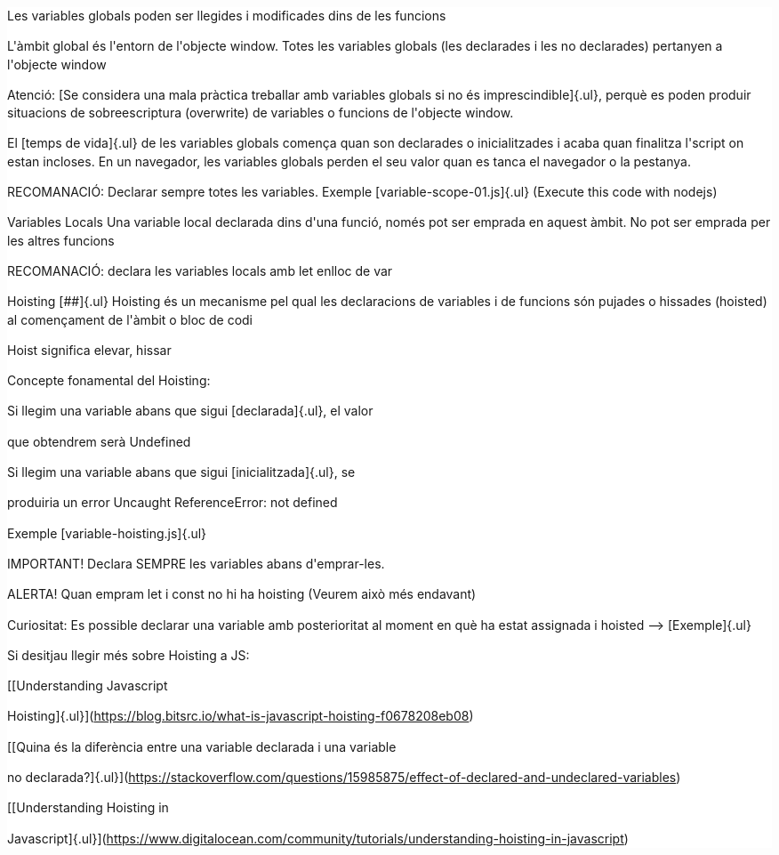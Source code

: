 Les variables globals poden ser llegides i modificades dins de les funcions

L'àmbit global és l'entorn de l'objecte window. Totes les variables globals (les declarades i les no declarades) pertanyen a l'objecte window

Atenció: [Se considera una mala pràctica treballar amb variables globals si no és imprescindible]{.ul}, perquè es poden produir situacions de sobreescriptura (overwrite) de variables o funcions de l'objecte window.

El [temps de vida]{.ul} de les variables globals comença quan son declarades o inicialitzades i acaba quan finalitza l'script on estan incloses. En un navegador, les variables globals perden el seu valor quan es tanca el navegador o la pestanya.

RECOMANACIÓ: Declarar sempre totes les variables.
Exemple [variable-scope-01.js]{.ul} (Execute this code with nodejs)

Variables Locals
Una variable local declarada dins d'una funció, només pot ser emprada en aquest àmbit. No pot ser emprada per les altres funcions

RECOMANACIÓ: declara les variables locals amb let enlloc de var

Hoisting [##]{.ul}
Hoisting és un mecanisme pel qual les declaracions de variables i de funcions són pujades o hissades (hoisted) al començament de l'àmbit o bloc de codi

Hoist significa elevar, hissar

Concepte fonamental del Hoisting:

Si llegim una variable abans que sigui [declarada]{.ul}, el valor

que obtendrem serà Undefined

Si llegim una variable abans que sigui [inicialitzada]{.ul}, se

produiria un error Uncaught ReferenceError: not defined

Exemple [variable-hoisting.js]{.ul}

IMPORTANT! Declara SEMPRE les variables abans d'emprar-les.

ALERTA! Quan empram let i const no hi ha hoisting (Veurem això més endavant)

Curiositat: Es possible declarar una variable amb posterioritat al
moment en què ha estat assignada i hoisted --> [Exemple]{.ul}

Si desitjau llegir més sobre Hoisting a JS:

[[Understanding Javascript

Hoisting]{.ul}](https://blog.bitsrc.io/what-is-javascript-hoisting-f0678208eb08)

[[Quina és la diferència entre una variable declarada i una variable

no declarada?]{.ul}](https://stackoverflow.com/questions/15985875/effect-of-declared-and-undeclared-variables)

[[Understanding Hoisting in

Javascript]{.ul}](https://www.digitalocean.com/community/tutorials/understanding-hoisting-in-javascript)
